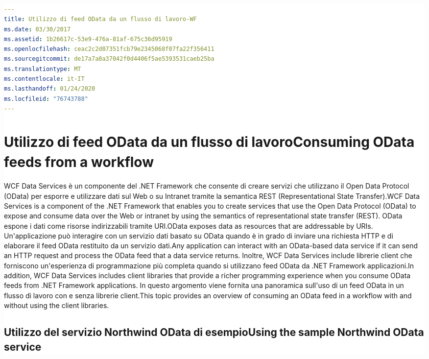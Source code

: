 ```yaml
---
title: Utilizzo di feed OData da un flusso di lavoro-WF
ms.date: 03/30/2017
ms.assetid: 1b26617c-53e9-476a-81af-675c36d95919
ms.openlocfilehash: ceac2c2d07351fcb79e2345068f07fa22f356411
ms.sourcegitcommit: de17a7a0a37042f0d4406f5ae5393531caeb25ba
ms.translationtype: MT
ms.contentlocale: it-IT
ms.lasthandoff: 01/24/2020
ms.locfileid: "76743788"
---
```

# <a name="consuming-odata-feeds-from-a-workflow"></a><span data-ttu-id="3e58b-102">Utilizzo di feed OData da un flusso di lavoro</span><span class="sxs-lookup"><span data-stu-id="3e58b-102">Consuming OData feeds from a workflow</span></span>

<span data-ttu-id="3e58b-103">WCF Data Services è un componente del .NET Framework che consente di creare servizi che utilizzano il Open Data Protocol (OData) per esporre e utilizzare dati sul Web o su Intranet tramite la semantica REST (Representational State Transfer).</span><span class="sxs-lookup"><span data-stu-id="3e58b-103">WCF Data Services is a component of the .NET Framework that enables you to create services that use the Open Data Protocol (OData) to expose and consume data over the Web or intranet by using the semantics of representational state transfer (REST).</span></span> <span data-ttu-id="3e58b-104">OData espone i dati come risorse indirizzabili tramite URI.</span><span class="sxs-lookup"><span data-stu-id="3e58b-104">OData exposes data as resources that are addressable by URIs.</span></span> <span data-ttu-id="3e58b-105">Un'applicazione può interagire con un servizio dati basato su OData quando è in grado di inviare una richiesta HTTP e di elaborare il feed OData restituito da un servizio dati.</span><span class="sxs-lookup"><span data-stu-id="3e58b-105">Any application can interact with an OData-based data service if it can send an HTTP request and process the OData feed that a data service returns.</span></span> <span data-ttu-id="3e58b-106">Inoltre, WCF Data Services include librerie client che forniscono un'esperienza di programmazione più completa quando si utilizzano feed OData da .NET Framework applicazioni.</span><span class="sxs-lookup"><span data-stu-id="3e58b-106">In addition, WCF Data Services includes client libraries that provide a richer programming experience when you consume OData feeds from .NET Framework applications.</span></span> <span data-ttu-id="3e58b-107">In questo argomento viene fornita una panoramica sull'uso di un feed OData in un flusso di lavoro con e senza librerie client.</span><span class="sxs-lookup"><span data-stu-id="3e58b-107">This topic provides an overview of consuming an OData feed in a workflow with and without using the client libraries.</span></span>

## <a name="using-the-sample-northwind-odata-service"></a><span data-ttu-id="3e58b-108">Utilizzo del servizio Northwind OData di esempio</span><span class="sxs-lookup"><span data-stu-id="3e58b-108">Using the sample Northwind OData service</span></span>
